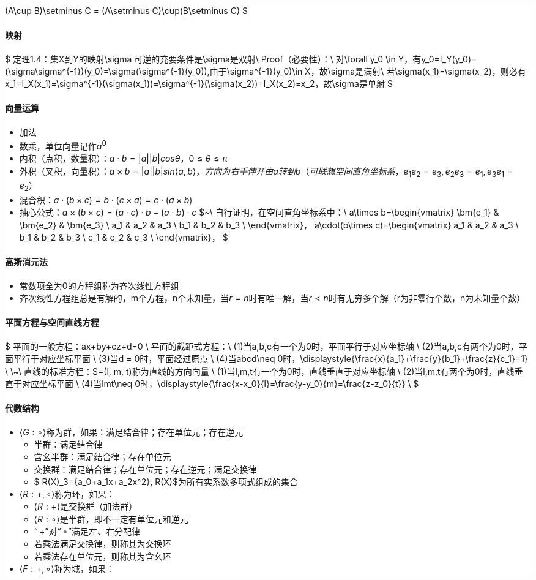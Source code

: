 (A\cup B)\setminus C = (A\setminus C)\cup(B\setminus C)
$
#### 映射
$
定理1.4：集X到Y的映射\sigma 可逆的充要条件是\sigma是双射\\
Proof（必要性）：\\
对\forall y_0 \in Y，有y_0=I_Y(y_0)=(\sigma\sigma^{-1})(y_0)=\sigma(\sigma^{-1}(y_0)),由于\sigma^{-1}(y_0)\in X，故\sigma是满射\\
若\sigma(x_1)=\sigma(x_2)，则必有x_1=I_X(x_1)=\sigma^{-1}(\sigma(x_1))=\sigma^{-1}(\sigma(x_2))=I_X(x_2)=x_2，故\sigma是单射
$
#### 向量运算
- 加法
- 数乘，单位向量记作$a^0$
- 内积（点积，数量积）：$a\cdot b=|a||b|cos\theta，0\le\theta\le\pi$
- 外积（叉积，向量积）：$a \times b = |a||b|sin\left<a,b \right>，方向为右手伸开由a转到b（可联想空间直角坐标系，e_1e_2=e_3, e_2e_3=e_1, e_3e_1=e_2）$
- 混合积：$a\cdot(b\times c)=b\cdot(c\times a)=c\cdot(a\times b)$
- 抽心公式：$a \times (b \times c) = (a \cdot c) \cdot b - (a \cdot b) \cdot c$
$~\\
自行证明，在空间直角坐标系中：\\
a\times b=\begin{vmatrix}
    \bm{e_1} & \bm{e_2} & \bm{e_3} \\
    a_1 & a_2 & a_3 \\
    b_1 & b_2 & b_3 \\
\end{vmatrix}，
a\cdot(b\times c)=\begin{vmatrix}
    a_1 & a_2 & a_3 \\
    b_1 & b_2 & b_3 \\
    c_1 & c_2 & c_3 \\
\end{vmatrix}，
$
#### 高斯消元法
- 常数项全为0的方程组称为齐次线性方程组
- 齐次线性方程组总是有解的，m个方程，n个未知量，当$r=n$时有唯一解，当$r<n$时有无穷多个解（r为非零行个数，n为未知量个数）
#### 平面方程与空间直线方程
$
平面的一般方程：ax+by+cz+d=0 \\
平面的截距式方程：\\
(1)当a,b,c有一个为0时，平面平行于对应坐标轴 \\
(2)当a,b,c有两个为0时，平面平行于对应坐标平面 \\
(3)当d = 0时，平面经过原点 \\
(4)当abcd\neq 0时，\displaystyle{\frac{x}{a_1}+\frac{y}{b_1}+\frac{z}{c_1}=1} \\
\\~\\
直线的标准方程：S=(l, m, t)称为直线的方向向量 \\
(1)当l,m,t有一个为0时，直线垂直于对应坐标轴 \\
(2)当l,m,t有两个为0时，直线垂直于对应坐标平面 \\
(4)当lmt\neq 0时，\displaystyle{\frac{x-x_0}{l}=\frac{y-y_0}{m}=\frac{z-z_0}{t}} \\
$
#### 代数结构
- $\left<G:\circ\right>$称为群，如果：满足结合律；存在单位元；存在逆元
  - 半群：满足结合律
  - 含幺半群：满足结合律；存在单位元
  - 交换群：满足结合律；存在单位元；存在逆元；满足交换律
  - $ R(X)_3=\{a_0+a_1x+a_2x^2\}, R(X)$为所有实系数多项式组成的集合
- $\left<R:+,\circ\right>$称为环，如果：
  - $\left<R:+\right>$是交换群（加法群）
  - $\left<R:\circ\right>$是半群，即不一定有单位元和逆元
  - $“+”$对$“\circ”$满足左、右分配律
  - 若乘法满足交换律，则称其为交换环
  - 若乘法存在单位元，则称其为含幺环
- $\left<F:+,\circ\right>$称为域，如果：